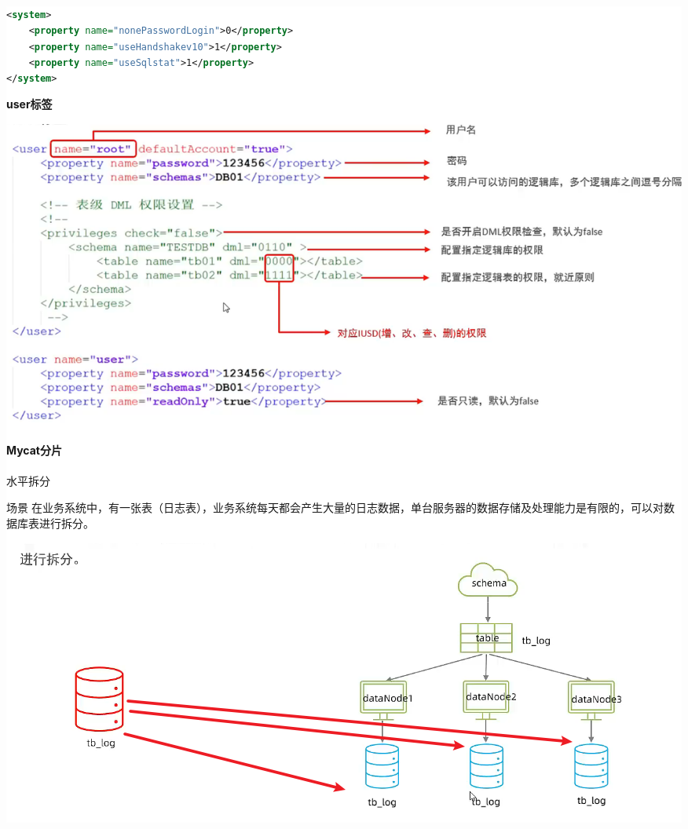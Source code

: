 ```xml
<system>
    <property name="nonePasswordLogin">0</property>
    <property name="useHandshakev10">1</property>
    <property name="useSqlstat">1</property>
</system>
```

**user标签**

![image-20240205220533121](分库分表.assets/image-20240205220533121.png)

#### Mycat分片

水平拆分

场景
在业务系统中，有一张表（日志表），业务系统每天都会产生大量的日志数据，单台服务器的数据存储及处理能力是有限的，可以对数据库表进行拆分。

![image-20240221225837920](分库分表.assets/image-20240221225837920.png)
